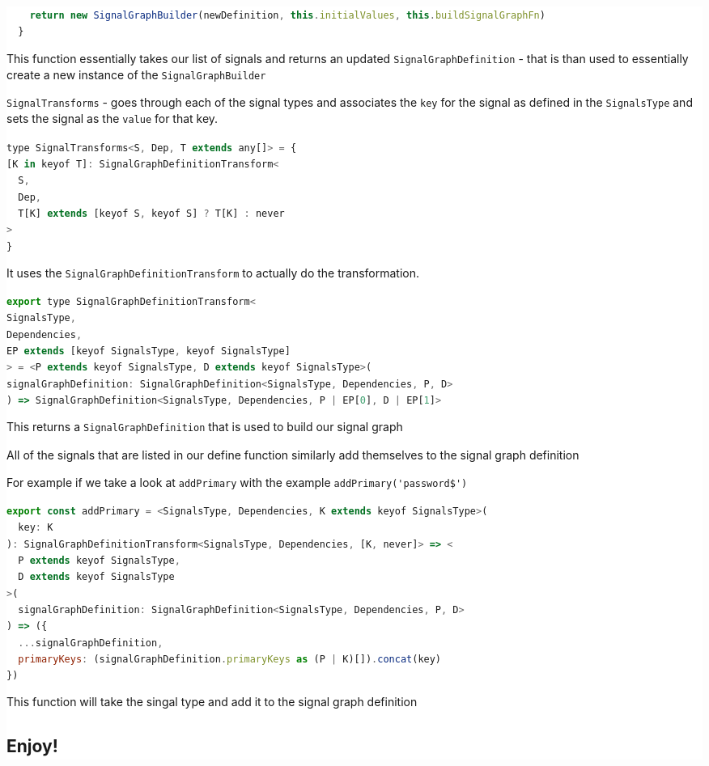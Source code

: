 ```javascript
    return new SignalGraphBuilder(newDefinition, this.initialValues, this.buildSignalGraphFn)
  }
  ```

  This function essentially takes our list of signals and returns an updated `SignalGraphDefinition` - that is than used to essentially create a new instance of the `SignalGraphBuilder`

  `SignalTransforms` - goes through each of the signal types and associates the `key` for the signal as defined in the `SignalsType` and sets the signal as the `value` for that key.

  ```javascript
  type SignalTransforms<S, Dep, T extends any[]> = {
  [K in keyof T]: SignalGraphDefinitionTransform<
    S,
    Dep,
    T[K] extends [keyof S, keyof S] ? T[K] : never
  >
  }
  ```

  It uses the `SignalGraphDefinitionTransform` to actually do the transformation.

  ```javascript
  export type SignalGraphDefinitionTransform<
  SignalsType,
  Dependencies,
  EP extends [keyof SignalsType, keyof SignalsType]
> = <P extends keyof SignalsType, D extends keyof SignalsType>(
  signalGraphDefinition: SignalGraphDefinition<SignalsType, Dependencies, P, D>
) => SignalGraphDefinition<SignalsType, Dependencies, P | EP[0], D | EP[1]>
```

This returns a `SignalGraphDefinition` that is used to build our signal graph

All of the signals that are listed in our define function similarly add themselves to the signal graph definition

For example if we take a look at `addPrimary` with the example `addPrimary('password$')`
```javascript
export const addPrimary = <SignalsType, Dependencies, K extends keyof SignalsType>(
  key: K
): SignalGraphDefinitionTransform<SignalsType, Dependencies, [K, never]> => <
  P extends keyof SignalsType,
  D extends keyof SignalsType
>(
  signalGraphDefinition: SignalGraphDefinition<SignalsType, Dependencies, P, D>
) => ({
  ...signalGraphDefinition,
  primaryKeys: (signalGraphDefinition.primaryKeys as (P | K)[]).concat(key)
})
```
This function will take the singal type and add it to the signal graph definition
















## Enjoy!


  [P in D]: {